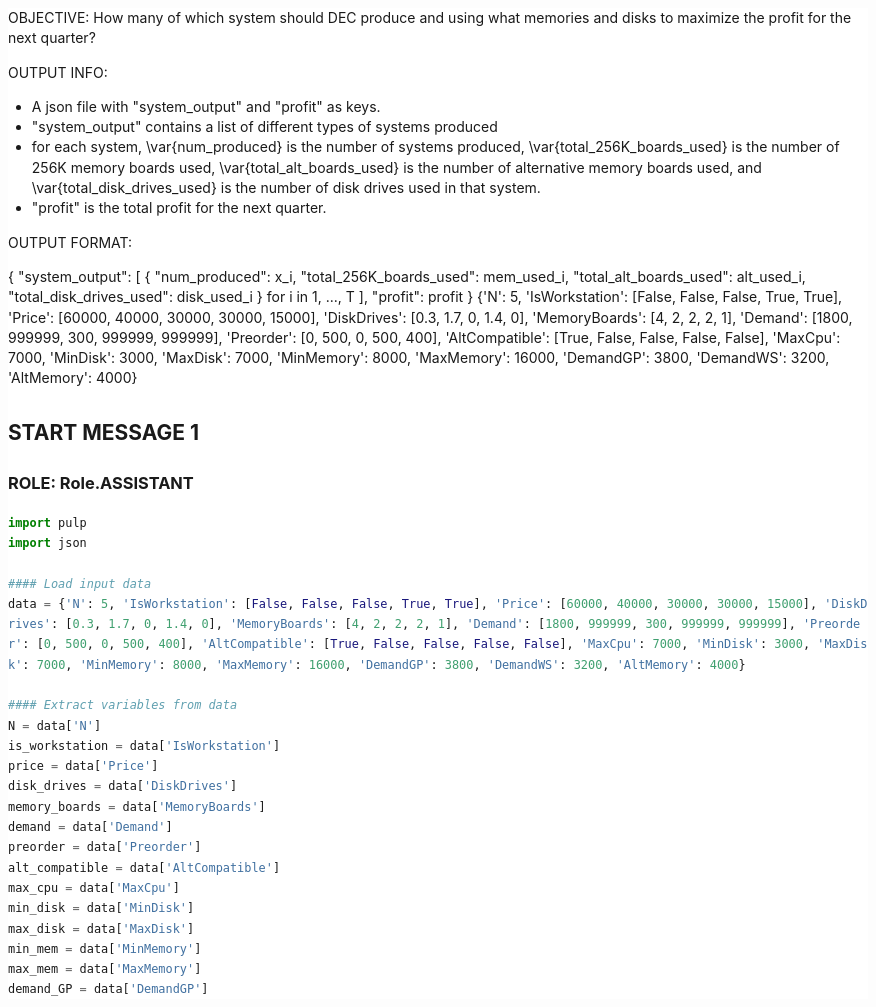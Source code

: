 

OBJECTIVE: How many of which system should DEC produce and using what memories and disks to maximize the profit for the next quarter?


OUTPUT INFO:
- A json file with "system_output" and "profit" as keys.
- "system_output" contains a list of different types of systems produced 
- for each system, \var{num_produced} is the number of systems produced, \var{total_256K_boards_used} is the number of 256K memory boards used, \var{total_alt_boards_used} is the number of alternative memory boards used, and \var{total_disk_drives_used} is the number of disk drives used in that system.
- "profit" is the total profit for the next quarter.

OUTPUT FORMAT:

{
    "system_output": [
        {
            "num_produced": x_i,
            "total_256K_boards_used": mem_used_i,
            "total_alt_boards_used": alt_used_i,
            "total_disk_drives_used": disk_used_i
        }
        for i in 1, ..., T
    ],
    "profit": profit
}
</DESCRIPTION>
<DATA>
{'N': 5, 'IsWorkstation': [False, False, False, True, True], 'Price': [60000, 40000, 30000, 30000, 15000], 'DiskDrives': [0.3, 1.7, 0, 1.4, 0], 'MemoryBoards': [4, 2, 2, 2, 1], 'Demand': [1800, 999999, 300, 999999, 999999], 'Preorder': [0, 500, 0, 500, 400], 'AltCompatible': [True, False, False, False, False], 'MaxCpu': 7000, 'MinDisk': 3000, 'MaxDisk': 7000, 'MinMemory': 8000, 'MaxMemory': 16000, 'DemandGP': 3800, 'DemandWS': 3200, 'AltMemory': 4000}</DATA>


## START MESSAGE 1 
### ROLE: Role.ASSISTANT
```python
import pulp
import json

#### Load input data
data = {'N': 5, 'IsWorkstation': [False, False, False, True, True], 'Price': [60000, 40000, 30000, 30000, 15000], 'DiskDrives': [0.3, 1.7, 0, 1.4, 0], 'MemoryBoards': [4, 2, 2, 2, 1], 'Demand': [1800, 999999, 300, 999999, 999999], 'Preorder': [0, 500, 0, 500, 400], 'AltCompatible': [True, False, False, False, False], 'MaxCpu': 7000, 'MinDisk': 3000, 'MaxDisk': 7000, 'MinMemory': 8000, 'MaxMemory': 16000, 'DemandGP': 3800, 'DemandWS': 3200, 'AltMemory': 4000}

#### Extract variables from data
N = data['N']
is_workstation = data['IsWorkstation']
price = data['Price']
disk_drives = data['DiskDrives']
memory_boards = data['MemoryBoards']
demand = data['Demand']
preorder = data['Preorder']
alt_compatible = data['AltCompatible']
max_cpu = data['MaxCpu']
min_disk = data['MinDisk']
max_disk = data['MaxDisk']
min_mem = data['MinMemory']
max_mem = data['MaxMemory']
demand_GP = data['DemandGP']
```